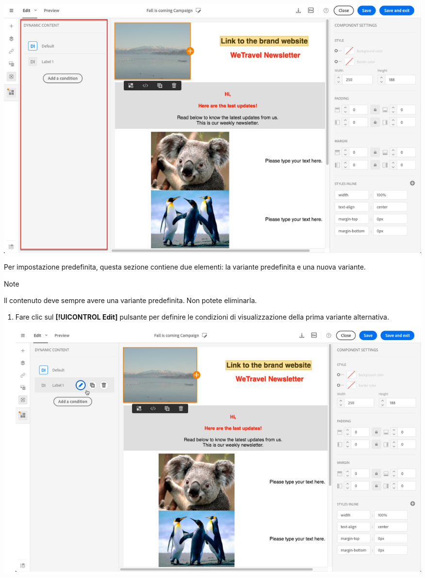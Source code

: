    ![](assets/dynamic_content_3.png)

   Per impostazione predefinita, questa sezione contiene due elementi: la variante predefinita e una nuova variante.

   >[!NOTE]
   >
   >Il contenuto deve sempre avere una variante predefinita. Non potete eliminarla.

1. Fare clic sul **[!UICONTROL Edit]** pulsante per definire le condizioni di visualizzazione della prima variante alternativa.

   ![](assets/dynamic_content_4.png)
